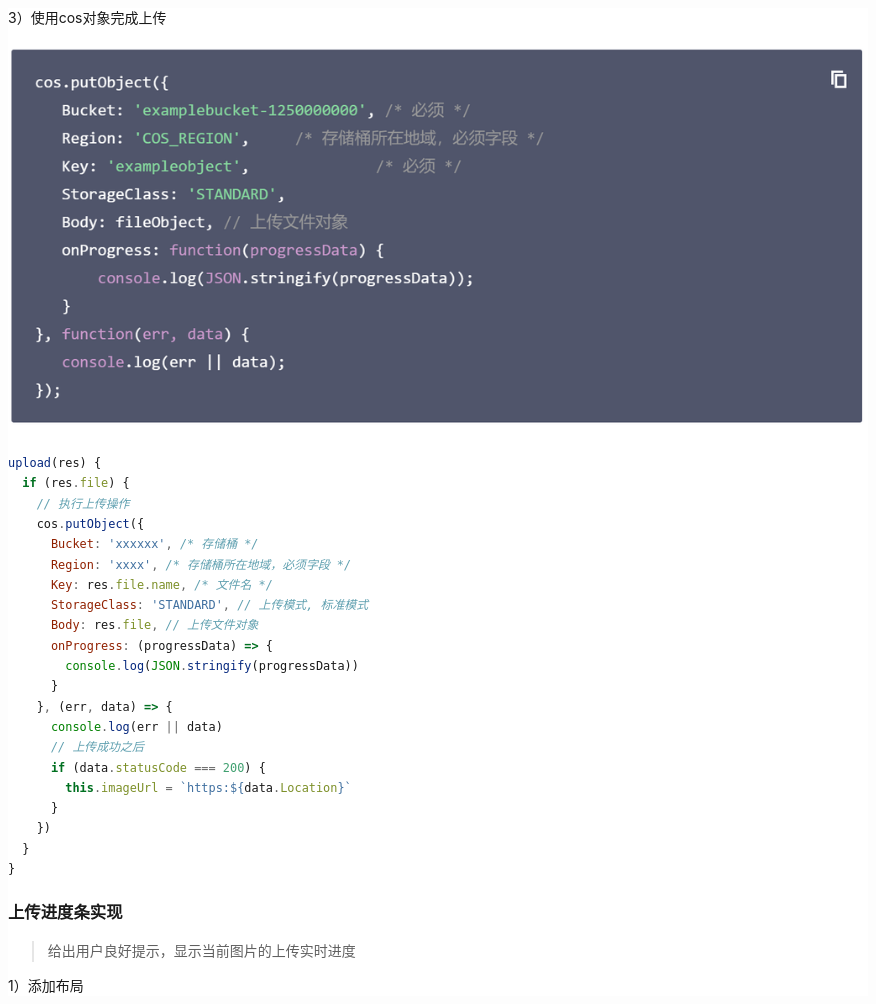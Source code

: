 3）使用cos对象完成上传

![](asset/cos/08.png)

```js
upload(res) {
  if (res.file) {
    // 执行上传操作
    cos.putObject({
      Bucket: 'xxxxxx', /* 存储桶 */
      Region: 'xxxx', /* 存储桶所在地域，必须字段 */
      Key: res.file.name, /* 文件名 */
      StorageClass: 'STANDARD', // 上传模式, 标准模式
      Body: res.file, // 上传文件对象
      onProgress: (progressData) => {
        console.log(JSON.stringify(progressData))
      }
    }, (err, data) => {
      console.log(err || data)
      // 上传成功之后
      if (data.statusCode === 200) {
        this.imageUrl = `https:${data.Location}`
      }
    })
  }
}
```

### 上传进度条实现

> 给出用户良好提示，显示当前图片的上传实时进度

1）添加布局

